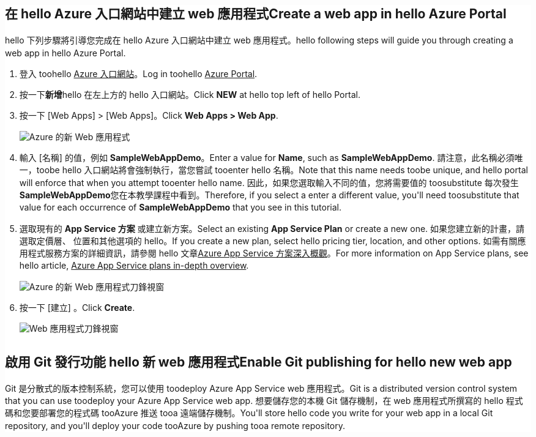 ## <a name="create-a-web-app-in-hello-azure-portal"></a><span data-ttu-id="a6308-137">在 hello Azure 入口網站中建立 web 應用程式</span><span class="sxs-lookup"><span data-stu-id="a6308-137">Create a web app in hello Azure Portal</span></span>
<span data-ttu-id="a6308-138">hello 下列步驟將引導您完成在 hello Azure 入口網站中建立 web 應用程式。</span><span class="sxs-lookup"><span data-stu-id="a6308-138">hello following steps will guide you through creating a web app in hello Azure Portal.</span></span>

1. <span data-ttu-id="a6308-139">登入 toohello [Azure 入口網站](https://portal.azure.com)。</span><span class="sxs-lookup"><span data-stu-id="a6308-139">Log in toohello [Azure Portal](https://portal.azure.com).</span></span>
2. <span data-ttu-id="a6308-140">按一下**新增**hello 在左上方的 hello 入口網站。</span><span class="sxs-lookup"><span data-stu-id="a6308-140">Click **NEW** at hello top left of hello Portal.</span></span>
3. <span data-ttu-id="a6308-141">按一下 [Web Apps] > [Web Apps]。</span><span class="sxs-lookup"><span data-stu-id="a6308-141">Click **Web Apps > Web App**.</span></span>
   
    ![Azure 的新 Web 應用程式](./media/web-sites-create-web-app-using-vscode/09-azure-newwebapp.png)
4. <span data-ttu-id="a6308-143">輸入 [名稱] 的值，例如 **SampleWebAppDemo**。</span><span class="sxs-lookup"><span data-stu-id="a6308-143">Enter a value for **Name**, such as **SampleWebAppDemo**.</span></span> <span data-ttu-id="a6308-144">請注意，此名稱必須唯一，toobe hello 入口網站將會強制執行，當您嘗試 tooenter hello 名稱。</span><span class="sxs-lookup"><span data-stu-id="a6308-144">Note that this name needs toobe unique, and hello portal will enforce that when you attempt tooenter hello name.</span></span> <span data-ttu-id="a6308-145">因此，如果您選取輸入不同的值，您將需要值的 toosubstitute 每次發生**SampleWebAppDemo**您在本教學課程中看到。</span><span class="sxs-lookup"><span data-stu-id="a6308-145">Therefore, if you select a enter a different value, you'll need toosubstitute that value for each occurrence of **SampleWebAppDemo** that you see in this tutorial.</span></span> 
5. <span data-ttu-id="a6308-146">選取現有的 **App Service 方案** 或建立新方案。</span><span class="sxs-lookup"><span data-stu-id="a6308-146">Select an existing **App Service Plan** or create a new one.</span></span> <span data-ttu-id="a6308-147">如果您建立新的計畫，請選取定價層、 位置和其他選項的 hello。</span><span class="sxs-lookup"><span data-stu-id="a6308-147">If you create a new plan, select hello pricing tier, location, and other options.</span></span> <span data-ttu-id="a6308-148">如需有關應用程式服務方案的詳細資訊，請參閱 hello 文章[Azure App Service 方案深入概觀](../app-service/azure-web-sites-web-hosting-plans-in-depth-overview.md)。</span><span class="sxs-lookup"><span data-stu-id="a6308-148">For more information on App Service plans, see hello article, [Azure App Service plans in-depth overview](../app-service/azure-web-sites-web-hosting-plans-in-depth-overview.md).</span></span>
   
    ![Azure 的新 Web 應用程式刀鋒視窗](./media/web-sites-create-web-app-using-vscode/10-azure-newappblade.png)
6. <span data-ttu-id="a6308-150">按一下 [建立] 。</span><span class="sxs-lookup"><span data-stu-id="a6308-150">Click **Create**.</span></span>
   
    ![Web 應用程式刀鋒視窗](./media/web-sites-create-web-app-using-vscode/11-azure-webappblade.png)

## <a name="enable-git-publishing-for-hello-new-web-app"></a><span data-ttu-id="a6308-152">啟用 Git 發行功能 hello 新 web 應用程式</span><span class="sxs-lookup"><span data-stu-id="a6308-152">Enable Git publishing for hello new web app</span></span>
<span data-ttu-id="a6308-153">Git 是分散式的版本控制系統，您可以使用 toodeploy Azure App Service web 應用程式。</span><span class="sxs-lookup"><span data-stu-id="a6308-153">Git is a distributed version control system that you can use toodeploy your Azure App Service web app.</span></span> <span data-ttu-id="a6308-154">想要儲存您的本機 Git 儲存機制，在 web 應用程式所撰寫的 hello 程式碼和您要部署您的程式碼 tooAzure 推送 tooa 遠端儲存機制。</span><span class="sxs-lookup"><span data-stu-id="a6308-154">You'll store hello code you write for your web app in a local Git repository, and you'll deploy your code tooAzure by pushing tooa remote repository.</span></span>   
